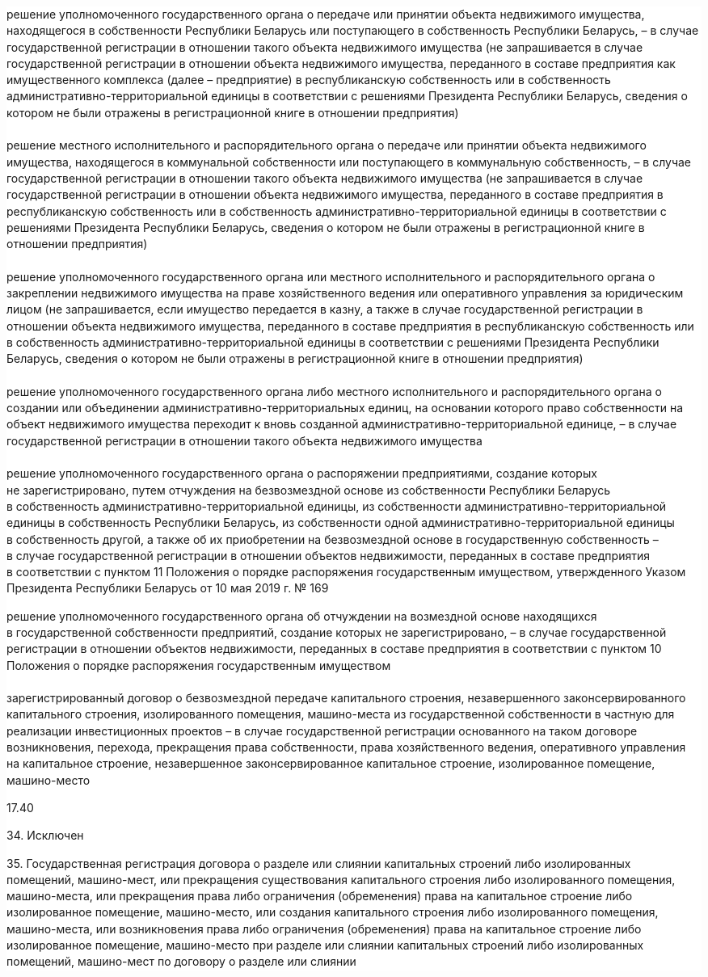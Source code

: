 <p>решение уполномоченного государственного органа о передаче или принятии объекта недвижимого имущества, находящегося в собственности Республики Беларусь или поступающего в собственность Республики Беларусь, – в случае государственной регистрации в отношении такого объекта недвижимого имущества (не запрашивается в случае государственной регистрации в отношении объекта недвижимого имущества, переданного в составе предприятия как имущественного комплекса (далее – предприятие) в республиканскую собственность или в собственность административно-территориальной единицы в соответствии с решениями Президента Республики Беларусь, сведения о котором не были отражены в регистрационной книге в отношении предприятия)<br><br>решение местного исполнительного и распорядительного органа о передаче или принятии объекта недвижимого имущества, находящегося в коммунальной собственности или поступающего в коммунальную собственность, – в случае государственной регистрации в отношении такого объекта недвижимого имущества (не запрашивается в случае государственной регистрации в отношении объекта недвижимого имущества, переданного в составе предприятия в республиканскую собственность или в собственность административно-территориальной единицы в соответствии с решениями Президента Республики Беларусь, сведения о котором не были отражены в регистрационной книге в отношении предприятия)<br><br>решение уполномоченного государственного органа или местного исполнительного и распорядительного органа о закреплении недвижимого имущества на праве хозяйственного ведения или оперативного управления за юридическим лицом (не запрашивается, если имущество передается в казну, а также в случае государственной регистрации в отношении объекта недвижимого имущества, переданного в составе предприятия в республиканскую собственность или в собственность административно-территориальной единицы в соответствии с решениями Президента Республики Беларусь, сведения о котором не были отражены в регистрационной книге в отношении предприятия)<br><br>решение уполномоченного государственного органа либо местного исполнительного и распорядительного органа о создании или объединении административно-территориальных единиц, на основании которого право собственности на объект недвижимого имущества переходит к вновь созданной административно-территориальной единице, – в случае государственной регистрации в отношении такого объекта недвижимого имущества<br><br>решение уполномоченного государственного органа о распоряжении предприятиями, создание которых не зарегистрировано, путем отчуждения на безвозмездной основе из собственности Республики Беларусь в собственность административно-территориальной единицы, из собственности административно-территориальной единицы в собственность Республики Беларусь, из собственности одной административно-территориальной единицы в собственность другой, а также об их приобретении на безвозмездной основе в государственную собственность – в случае государственной регистрации в отношении объектов недвижимости, переданных в составе предприятия в соответствии с пунктом 11 Положения о порядке распоряжения государственным имуществом, утвержденного Указом Президента Республики Беларусь от 10 мая 2019 г. № 169</p>
<p>решение уполномоченного государственного органа об отчуждении на возмездной основе находящихся в государственной собственности предприятий, создание которых не зарегистрировано, – в случае государственной регистрации в отношении объектов недвижимости, переданных в составе предприятия в соответствии с пунктом 10 Положения о порядке распоряжения государственным имуществом<br><br>зарегистрированный договор о безвозмездной передаче капитального строения, незавершенного законсервированного капитального строения, изолированного помещения, машино-места из государственной собственности в частную для реализации инвестиционных проектов – в случае государственной регистрации основанного на таком договоре возникновения, перехода, прекращения права собственности, права хозяйственного ведения, оперативного управления на капитальное строение, незавершенное законсервированное капитальное строение, изолированное помещение, машино-место</p>
</td>
<td><p>17.40</p></td>
</tr>
<tr>
<td><p>34. Исключен</p></td>
<td><p></p></td>
<td><p></p></td>
</tr>
<tr>
<td><p>35. Государственная регистрация договора о разделе или слиянии капитальных строений либо изолированных помещений, машино-мест, или прекращения существования капитального строения либо изолированного помещения, машино-места, или прекращения права либо ограничения (обременения) права на капитальное строение либо изолированное помещение, машино-место, или создания капитального строения либо изолированного помещения, машино-места, или возникновения права либо ограничения (обременения) права на капитальное строение либо изолированное помещение, машино-место при разделе или слиянии капитальных строений либо изолированных помещений, машино-мест по договору о разделе или слиянии</p></td>